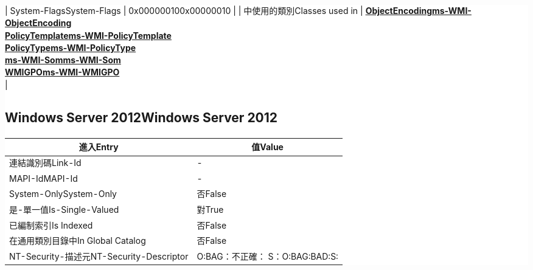 | <span data-ttu-id="e45ca-229">System-Flags</span><span class="sxs-lookup"><span data-stu-id="e45ca-229">System-Flags</span></span>           | <span data-ttu-id="e45ca-230">0x00000010</span><span class="sxs-lookup"><span data-stu-id="e45ca-230">0x00000010</span></span>                                                                                                                                                                                                                                                                                       |
| <span data-ttu-id="e45ca-231">中使用的類別</span><span class="sxs-lookup"><span data-stu-id="e45ca-231">Classes used in</span></span>        | [<span data-ttu-id="e45ca-232">**ObjectEncoding**</span><span class="sxs-lookup"><span data-stu-id="e45ca-232">**ms-WMI-ObjectEncoding**</span></span>](c-mswmi-objectencoding.md)<br/> [<span data-ttu-id="e45ca-233">**PolicyTemplate**</span><span class="sxs-lookup"><span data-stu-id="e45ca-233">**ms-WMI-PolicyTemplate**</span></span>](c-mswmi-policytemplate.md)<br/> [<span data-ttu-id="e45ca-234">**PolicyType**</span><span class="sxs-lookup"><span data-stu-id="e45ca-234">**ms-WMI-PolicyType**</span></span>](c-mswmi-policytype.md)<br/> [<span data-ttu-id="e45ca-235">**ms-WMI-Som**</span><span class="sxs-lookup"><span data-stu-id="e45ca-235">**ms-WMI-Som**</span></span>](c-mswmi-som.md)<br/> [<span data-ttu-id="e45ca-236">**WMIGPO**</span><span class="sxs-lookup"><span data-stu-id="e45ca-236">**ms-WMI-WMIGPO**</span></span>](c-mswmi-wmigpo.md)<br/> |



## <a name="windows-server-2012"></a><span data-ttu-id="e45ca-237">Windows Server 2012</span><span class="sxs-lookup"><span data-stu-id="e45ca-237">Windows Server 2012</span></span>



| <span data-ttu-id="e45ca-238">進入</span><span class="sxs-lookup"><span data-stu-id="e45ca-238">Entry</span></span> | <span data-ttu-id="e45ca-239">值</span><span class="sxs-lookup"><span data-stu-id="e45ca-239">Value</span></span> |
|------------------------|--------------------------------------------------------------------------------------------------------------------------------------------------------------------------------------------------------------------------------------------------------------------------------------------------|
| <span data-ttu-id="e45ca-240">連結識別碼</span><span class="sxs-lookup"><span data-stu-id="e45ca-240">Link-Id</span></span>                | \-                                                                                                                                                                                                                                                                                               |
| <span data-ttu-id="e45ca-241">MAPI-Id</span><span class="sxs-lookup"><span data-stu-id="e45ca-241">MAPI-Id</span></span>                | \-                                                                                                                                                                                                                                                                                               |
| <span data-ttu-id="e45ca-242">System-Only</span><span class="sxs-lookup"><span data-stu-id="e45ca-242">System-Only</span></span>            | <span data-ttu-id="e45ca-243">否</span><span class="sxs-lookup"><span data-stu-id="e45ca-243">False</span></span>                                                                                                                                                                                                                                                                                            |
| <span data-ttu-id="e45ca-244">是-單一值</span><span class="sxs-lookup"><span data-stu-id="e45ca-244">Is-Single-Valued</span></span>       | <span data-ttu-id="e45ca-245">對</span><span class="sxs-lookup"><span data-stu-id="e45ca-245">True</span></span>                                                                                                                                                                                                                                                                                             |
| <span data-ttu-id="e45ca-246">已編制索引</span><span class="sxs-lookup"><span data-stu-id="e45ca-246">Is Indexed</span></span>             | <span data-ttu-id="e45ca-247">否</span><span class="sxs-lookup"><span data-stu-id="e45ca-247">False</span></span>                                                                                                                                                                                                                                                                                            |
| <span data-ttu-id="e45ca-248">在通用類別目錄中</span><span class="sxs-lookup"><span data-stu-id="e45ca-248">In Global Catalog</span></span>      | <span data-ttu-id="e45ca-249">否</span><span class="sxs-lookup"><span data-stu-id="e45ca-249">False</span></span>                                                                                                                                                                                                                                                                                            |
| <span data-ttu-id="e45ca-250">NT-Security-描述元</span><span class="sxs-lookup"><span data-stu-id="e45ca-250">NT-Security-Descriptor</span></span> | <span data-ttu-id="e45ca-251">O:BAG：不正確： S：</span><span class="sxs-lookup"><span data-stu-id="e45ca-251">O:BAG:BAD:S:</span></span>                                                                                                                                                                                                                                                                                     |